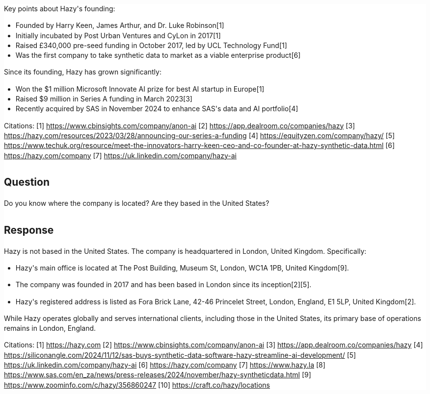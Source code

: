 Key points about Hazy's founding:

- Founded by Harry Keen, James Arthur, and Dr. Luke Robinson[1]
- Initially incubated by Post Urban Ventures and CyLon in 2017[1]
- Raised £340,000 pre-seed funding in October 2017, led by UCL Technology Fund[1]
- Was the first company to take synthetic data to market as a viable enterprise product[6]

Since its founding, Hazy has grown significantly:

- Won the $1 million Microsoft Innovate AI prize for best AI startup in Europe[1]
- Raised $9 million in Series A funding in March 2023[3]
- Recently acquired by SAS in November 2024 to enhance SAS's data and AI portfolio[4]

Citations:
[1] https://www.cbinsights.com/company/anon-ai
[2] https://app.dealroom.co/companies/hazy
[3] https://hazy.com/resources/2023/03/28/announcing-our-series-a-funding
[4] https://equityzen.com/company/hazy/
[5] https://www.techuk.org/resource/meet-the-innovators-harry-keen-ceo-and-co-founder-at-hazy-synthetic-data.html
[6] https://hazy.com/company
[7] https://uk.linkedin.com/company/hazy-ai

## Question

Do you know where the company is located? Are they based in the United States?

## Response

Hazy is not based in the United States. The company is headquartered in London, United Kingdom. Specifically:

- Hazy's main office is located at The Post Building, Museum St, London, WC1A 1PB, United Kingdom[9].

- The company was founded in 2017 and has been based in London since its inception[2][5].

- Hazy's registered address is listed as Fora Brick Lane, 42-46 Princelet Street, London, England, E1 5LP, United Kingdom[2].

While Hazy operates globally and serves international clients, including those in the United States, its primary base of operations remains in London, England.

Citations:
[1] https://hazy.com
[2] https://www.cbinsights.com/company/anon-ai
[3] https://app.dealroom.co/companies/hazy
[4] https://siliconangle.com/2024/11/12/sas-buys-synthetic-data-software-hazy-streamline-ai-development/
[5] https://uk.linkedin.com/company/hazy-ai
[6] https://hazy.com/company
[7] https://www.hazy.la
[8] https://www.sas.com/en_za/news/press-releases/2024/november/hazy-syntheticdata.html
[9] https://www.zoominfo.com/c/hazy/356860247
[10] https://craft.co/hazy/locations
